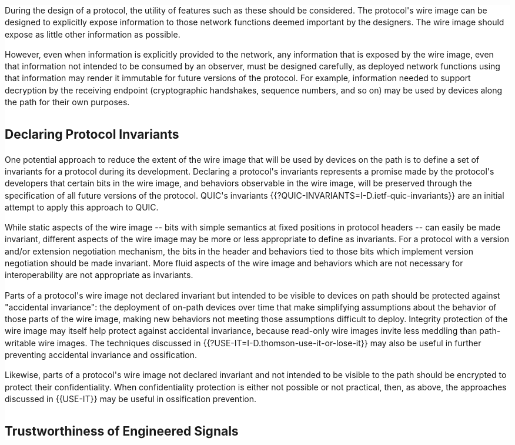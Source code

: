 During the design of a protocol, the utility of features such as these should
be considered.  The protocol's wire image can be designed to explicitly expose
information to those network functions deemed important by the designers. The
wire image should expose as little other information as possible.

However, even when information is explicitly provided to the network, any
information that is exposed by the wire image, even that information not
intended to be consumed by an observer, must be designed carefully, as deployed
network functions using that information may render it immutable for future
versions of the protocol. For example, information needed to support decryption
by the receiving endpoint (cryptographic handshakes, sequence numbers, and so
on) may be used by devices along the path for their own purposes.

## Declaring Protocol Invariants

One potential approach to reduce the extent of the wire image that will be used
by devices on the path is to define a set of invariants for a protocol during
its development. Declaring a protocol's invariants represents a promise made by
the protocol's developers that certain bits in the wire image, and behaviors
observable in the wire image, will be preserved through the specification of all
future versions of the protocol. QUIC's invariants
{{?QUIC-INVARIANTS=I-D.ietf-quic-invariants}} are an initial attempt to apply
this approach to QUIC.

While static aspects of the wire image -- bits with simple semantics at fixed
positions in protocol headers -- can easily be made invariant, different
aspects of the wire image may be more or less appropriate to define as
invariants. For a protocol with a version and/or extension negotiation
mechanism, the bits in the header and behaviors tied to those bits which
implement version negotiation should be made invariant. More fluid aspects of
the wire image and behaviors which are not necessary for interoperability are
not appropriate as invariants.

Parts of a protocol's wire image not declared invariant but intended to be
visible to devices on path should be protected against "accidental
invariance": the deployment of on-path devices over time that make simplifying
assumptions about the behavior of those parts of the wire image, making new
behaviors not meeting those assumptions difficult to deploy. Integrity
protection of the wire image may itself help protect against accidental
invariance, because read-only wire images invite less meddling than
path-writable wire images. The techniques discussed in
{{?USE-IT=I-D.thomson-use-it-or-lose-it}} may also be useful in further
preventing accidental invariance and ossification.

Likewise, parts of a protocol's wire image not declared invariant and not
intended to be visible to the path should be encrypted to protect their
confidentiality. When confidentiality protection is either not possible or not
practical, then, as above, the approaches discussed in {{USE-IT}} may be
useful in ossification prevention.

## Trustworthiness of Engineered Signals
